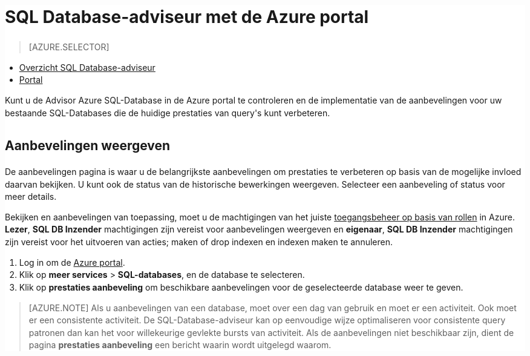 <properties 
   pageTitle="Azure SQL Database-adviseur met de Azure portal | Microsoft Azure" 
   description="Kunt u de Advisor Azure SQL-Database in de Azure portal te controleren en de implementatie van de aanbevelingen voor uw bestaande SQL-Databases die de huidige prestaties van query's kunt verbeteren." 
   services="sql-database" 
   documentationCenter="" 
   authors="stevestein" 
   manager="jhubbard" 
   editor="monicar"/>

<tags
   ms.service="sql-database"
   ms.devlang="na"
   ms.topic="article"
   ms.tgt_pltfrm="na"
   ms.workload="data-management" 
   ms.date="09/30/2016"
   ms.author="sstein"/>

# <a name="sql-database-advisor-using-the-azure-portal"></a>SQL Database-adviseur met de Azure portal

> [AZURE.SELECTOR]
- [Overzicht SQL Database-adviseur](sql-database-advisor.md)
- [Portal](sql-database-advisor-portal.md)

Kunt u de Advisor Azure SQL-Database in de Azure portal te controleren en de implementatie van de aanbevelingen voor uw bestaande SQL-Databases die de huidige prestaties van query's kunt verbeteren.

## <a name="viewing-recommendations"></a>Aanbevelingen weergeven

De aanbevelingen pagina is waar u de belangrijkste aanbevelingen om prestaties te verbeteren op basis van de mogelijke invloed daarvan bekijken. U kunt ook de status van de historische bewerkingen weergeven. Selecteer een aanbeveling of status voor meer details.

Bekijken en aanbevelingen van toepassing, moet u de machtigingen van het juiste [toegangsbeheer op basis van rollen](../active-directory/role-based-access-control-configure.md) in Azure. **Lezer**, **SQL DB Inzender** machtigingen zijn vereist voor aanbevelingen weergeven en **eigenaar**, **SQL DB Inzender** machtigingen zijn vereist voor het uitvoeren van acties; maken of drop indexen en indexen maken te annuleren.

1. Log in om de [Azure portal](https://portal.azure.com/).
2. Klik op **meer services** > **SQL-databases**, en de database te selecteren.
5. Klik op **prestaties aanbeveling** om beschikbare aanbevelingen voor de geselecteerde database weer te geven.

> [AZURE.NOTE] Als u aanbevelingen van een database, moet over een dag van gebruik en moet er een activiteit. Ook moet er een consistente activiteit. De SQL-Database-adviseur kan op eenvoudige wijze optimaliseren voor consistente query patronen dan kan het voor willekeurige gevlekte bursts van activiteit. Als de aanbevelingen niet beschikbaar zijn, dient de pagina **prestaties aanbeveling** een bericht waarin wordt uitgelegd waarom.
